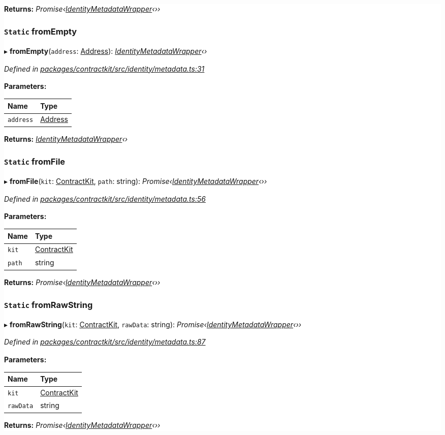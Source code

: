 **Returns:** _Promise‹_[_IdentityMetadataWrapper_](../classes/_identity_metadata_.identitymetadatawrapper.md)_‹››_

### `Static` fromEmpty

▸ **fromEmpty**\(`address`: [Address](_base_.md#address)\): [_IdentityMetadataWrapper_](../classes/_identity_metadata_.identitymetadatawrapper.md)_‹›_

_Defined in_ [_packages/contractkit/src/identity/metadata.ts:31_](https://github.com/celo-org/celo-monorepo/blob/master/packages/contractkit/src/identity/metadata.ts#L31)

**Parameters:**

| Name | Type |
| :--- | :--- |
| `address` | [Address](_base_.md#address) |

**Returns:** [_IdentityMetadataWrapper_](../classes/_identity_metadata_.identitymetadatawrapper.md)_‹›_

### `Static` fromFile

▸ **fromFile**\(`kit`: [ContractKit](../classes/_kit_.contractkit.md), `path`: string\): _Promise‹_[_IdentityMetadataWrapper_](../classes/_identity_metadata_.identitymetadatawrapper.md)_‹››_

_Defined in_ [_packages/contractkit/src/identity/metadata.ts:56_](https://github.com/celo-org/celo-monorepo/blob/master/packages/contractkit/src/identity/metadata.ts#L56)

**Parameters:**

| Name | Type |
| :--- | :--- |
| `kit` | [ContractKit](../classes/_kit_.contractkit.md) |
| `path` | string |

**Returns:** _Promise‹_[_IdentityMetadataWrapper_](../classes/_identity_metadata_.identitymetadatawrapper.md)_‹››_

### `Static` fromRawString

▸ **fromRawString**\(`kit`: [ContractKit](../classes/_kit_.contractkit.md), `rawData`: string\): _Promise‹_[_IdentityMetadataWrapper_](../classes/_identity_metadata_.identitymetadatawrapper.md)_‹››_

_Defined in_ [_packages/contractkit/src/identity/metadata.ts:87_](https://github.com/celo-org/celo-monorepo/blob/master/packages/contractkit/src/identity/metadata.ts#L87)

**Parameters:**

| Name | Type |
| :--- | :--- |
| `kit` | [ContractKit](../classes/_kit_.contractkit.md) |
| `rawData` | string |

**Returns:** _Promise‹_[_IdentityMetadataWrapper_](../classes/_identity_metadata_.identitymetadatawrapper.md)_‹››_
